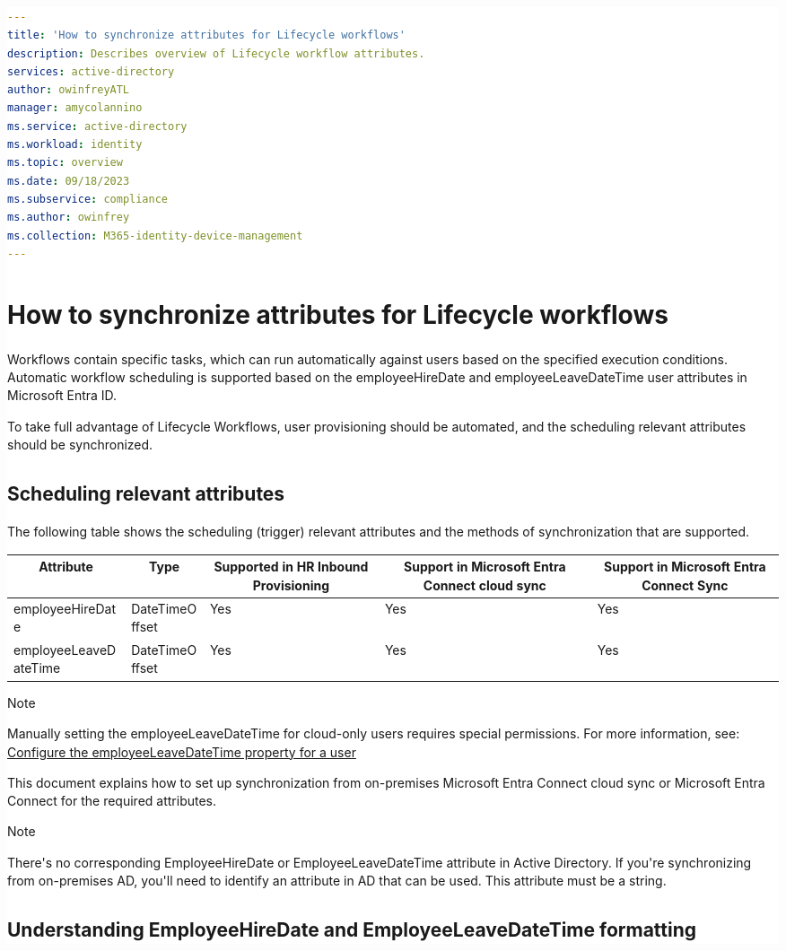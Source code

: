 ```yaml
---
title: 'How to synchronize attributes for Lifecycle workflows'
description: Describes overview of Lifecycle workflow attributes.
services: active-directory
author: owinfreyATL
manager: amycolannino
ms.service: active-directory
ms.workload: identity
ms.topic: overview
ms.date: 09/18/2023
ms.subservice: compliance
ms.author: owinfrey
ms.collection: M365-identity-device-management
---
```


# How to synchronize attributes for Lifecycle workflows

Workflows contain specific tasks, which can run automatically against users based on the specified execution conditions. Automatic workflow scheduling is supported based on the employeeHireDate and employeeLeaveDateTime user attributes in Microsoft Entra ID.

To take full advantage of Lifecycle Workflows, user provisioning should be automated, and the scheduling relevant attributes should be synchronized. 

## Scheduling relevant attributes

The following table shows the scheduling (trigger) relevant attributes and the methods of  synchronization that are supported.

|Attribute|Type|Supported in HR Inbound Provisioning|Support in Microsoft Entra Connect cloud sync|Support in Microsoft Entra Connect Sync| 
|-----|-----|-----|-----|-----|
|employeeHireDate|DateTimeOffset|Yes|Yes|Yes|
|employeeLeaveDateTime|DateTimeOffset|Yes|Yes|Yes|

> [!NOTE]
> Manually setting the employeeLeaveDateTime for cloud-only users requires special permissions. For more information, see: [Configure the employeeLeaveDateTime property for a user](/graph/tutorial-lifecycle-workflows-set-employeeleavedatetime)

This document explains how to set up synchronization from on-premises Microsoft Entra Connect cloud sync or Microsoft Entra Connect for the required attributes.

>[!NOTE]
> There's no corresponding EmployeeHireDate or EmployeeLeaveDateTime attribute in Active Directory. If you're synchronizing from on-premises AD, you'll need to identify an attribute in AD that can be used. This attribute must be a string.


## Understanding EmployeeHireDate and EmployeeLeaveDateTime formatting
